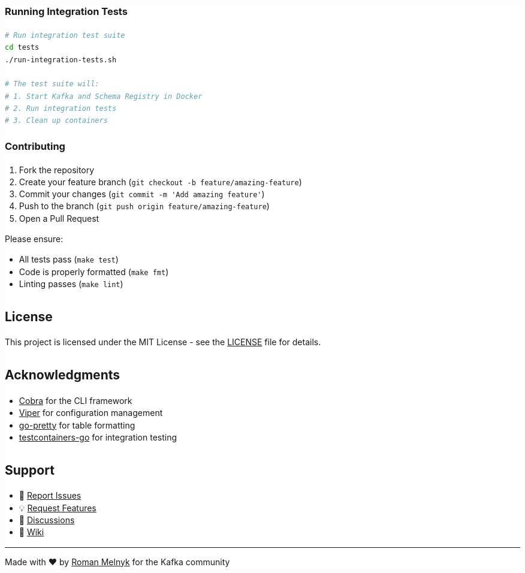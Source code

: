 ### Running Integration Tests

```bash
# Run integration test suite
cd tests
./run-integration-tests.sh

# The test suite will:
# 1. Start Kafka and Schema Registry in Docker
# 2. Run integration tests
# 3. Clean up containers
```

### Contributing

1. Fork the repository
2. Create your feature branch (`git checkout -b feature/amazing-feature`)
3. Commit your changes (`git commit -m 'Add amazing feature'`)
4. Push to the branch (`git push origin feature/amazing-feature`)
5. Open a Pull Request

Please ensure:
- All tests pass (`make test`)
- Code is properly formatted (`make fmt`)
- Linting passes (`make lint`)

## License

This project is licensed under the MIT License - see the [LICENSE](LICENSE) file for details.

## Acknowledgments

- [Cobra](https://github.com/spf13/cobra) for the CLI framework
- [Viper](https://github.com/spf13/viper) for configuration management
- [go-pretty](https://github.com/jedib0t/go-pretty) for table formatting
- [testcontainers-go](https://github.com/testcontainers/testcontainers-go) for integration testing

## Support

- 🐛 [Report Issues](https://github.com/aywengo/ksr-cli/issues)
- 💡 [Request Features](https://github.com/aywengo/ksr-cli/issues/new?labels=enhancement)
- 💬 [Discussions](https://github.com/aywengo/ksr-cli/discussions)
- 📖 [Wiki](https://github.com/aywengo/ksr-cli/wiki)

---

Made with ❤️ by [Roman Melnyk](https://github.com/aywengo) for the Kafka community
